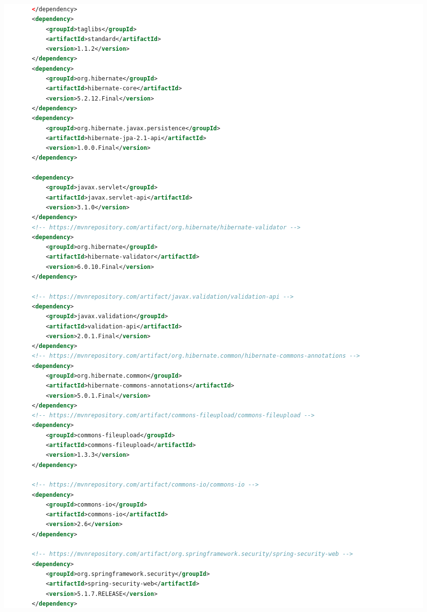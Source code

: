 ```xml
		</dependency>
		<dependency>
			<groupId>taglibs</groupId>
			<artifactId>standard</artifactId>
			<version>1.1.2</version>
		</dependency>
		<dependency>
			<groupId>org.hibernate</groupId>
			<artifactId>hibernate-core</artifactId>
			<version>5.2.12.Final</version>
		</dependency>
		<dependency>
			<groupId>org.hibernate.javax.persistence</groupId>
			<artifactId>hibernate-jpa-2.1-api</artifactId>
			<version>1.0.0.Final</version>
		</dependency>

		<dependency>
			<groupId>javax.servlet</groupId>
			<artifactId>javax.servlet-api</artifactId>
			<version>3.1.0</version>
		</dependency>
		<!-- https://mvnrepository.com/artifact/org.hibernate/hibernate-validator -->
		<dependency>
			<groupId>org.hibernate</groupId>
			<artifactId>hibernate-validator</artifactId>
			<version>6.0.10.Final</version>
		</dependency>

		<!-- https://mvnrepository.com/artifact/javax.validation/validation-api -->
		<dependency>
			<groupId>javax.validation</groupId>
			<artifactId>validation-api</artifactId>
			<version>2.0.1.Final</version>
		</dependency>
		<!-- https://mvnrepository.com/artifact/org.hibernate.common/hibernate-commons-annotations -->
		<dependency>
			<groupId>org.hibernate.common</groupId>
			<artifactId>hibernate-commons-annotations</artifactId>
			<version>5.0.1.Final</version>
		</dependency>
		<!-- https://mvnrepository.com/artifact/commons-fileupload/commons-fileupload -->
		<dependency>
			<groupId>commons-fileupload</groupId>
			<artifactId>commons-fileupload</artifactId>
			<version>1.3.3</version>
		</dependency>

		<!-- https://mvnrepository.com/artifact/commons-io/commons-io -->
		<dependency>
			<groupId>commons-io</groupId>
			<artifactId>commons-io</artifactId>
			<version>2.6</version>
		</dependency>

		<!-- https://mvnrepository.com/artifact/org.springframework.security/spring-security-web -->
		<dependency>
			<groupId>org.springframework.security</groupId>
			<artifactId>spring-security-web</artifactId>
			<version>5.1.7.RELEASE</version>
		</dependency>
```